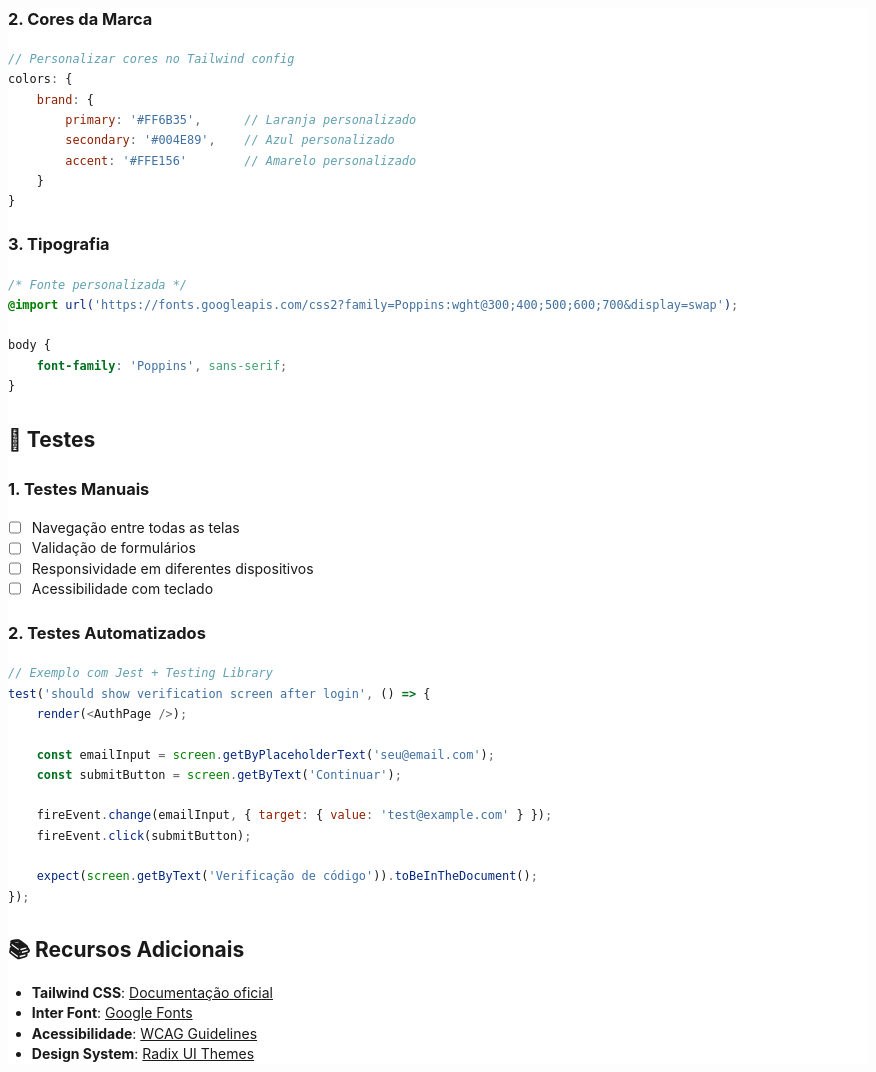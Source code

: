 ### **2. Cores da Marca**
```javascript
// Personalizar cores no Tailwind config
colors: {
    brand: {
        primary: '#FF6B35',      // Laranja personalizado
        secondary: '#004E89',    // Azul personalizado
        accent: '#FFE156'        // Amarelo personalizado
    }
}
```

### **3. Tipografia**
```css
/* Fonte personalizada */
@import url('https://fonts.googleapis.com/css2?family=Poppins:wght@300;400;500;600;700&display=swap');

body {
    font-family: 'Poppins', sans-serif;
}
```

## 🧪 **Testes**

### **1. Testes Manuais**
- [ ] Navegação entre todas as telas
- [ ] Validação de formulários
- [ ] Responsividade em diferentes dispositivos
- [ ] Acessibilidade com teclado

### **2. Testes Automatizados**
```javascript
// Exemplo com Jest + Testing Library
test('should show verification screen after login', () => {
    render(<AuthPage />);
    
    const emailInput = screen.getByPlaceholderText('seu@email.com');
    const submitButton = screen.getByText('Continuar');
    
    fireEvent.change(emailInput, { target: { value: 'test@example.com' } });
    fireEvent.click(submitButton);
    
    expect(screen.getByText('Verificação de código')).toBeInTheDocument();
});
```

## 📚 **Recursos Adicionais**

- **Tailwind CSS**: [Documentação oficial](https://tailwindcss.com/)
- **Inter Font**: [Google Fonts](https://fonts.google.com/specimen/Inter)
- **Acessibilidade**: [WCAG Guidelines](https://www.w3.org/WAI/WCAG21/quickref/)
- **Design System**: [Radix UI Themes](https://www.radix-ui.com/themes/playground)
